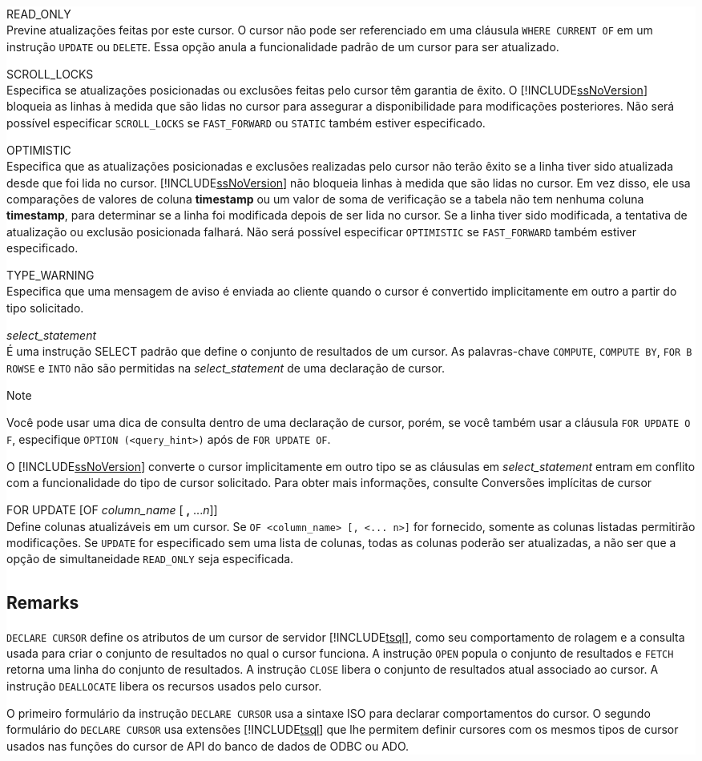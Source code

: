READ_ONLY  
Previne atualizações feitas por este cursor. O cursor não pode ser referenciado em uma cláusula `WHERE CURRENT OF` em um instrução `UPDATE` ou `DELETE`. Essa opção anula a funcionalidade padrão de um cursor para ser atualizado.  
  
SCROLL_LOCKS  
Especifica se atualizações posicionadas ou exclusões feitas pelo cursor têm garantia de êxito. O [!INCLUDE[ssNoVersion](../../includes/ssnoversion-md.md)] bloqueia as linhas à medida que são lidas no cursor para assegurar a disponibilidade para modificações posteriores. Não será possível especificar `SCROLL_LOCKS` se `FAST_FORWARD` ou `STATIC` também estiver especificado.  
  
OPTIMISTIC  
Especifica que as atualizações posicionadas e exclusões realizadas pelo cursor não terão êxito se a linha tiver sido atualizada desde que foi lida no cursor. [!INCLUDE[ssNoVersion](../../includes/ssnoversion-md.md)] não bloqueia linhas à medida que são lidas no cursor. Em vez disso, ele usa comparações de valores de coluna **timestamp** ou um valor de soma de verificação se a tabela não tem nenhuma coluna **timestamp**, para determinar se a linha foi modificada depois de ser lida no cursor. Se a linha tiver sido modificada, a tentativa de atualização ou exclusão posicionada falhará. Não será possível especificar `OPTIMISTIC` se `FAST_FORWARD` também estiver especificado.  
  
 TYPE_WARNING  
 Especifica que uma mensagem de aviso é enviada ao cliente quando o cursor é convertido implicitamente em outro a partir do tipo solicitado.  
  
 *select_statement*  
 É uma instrução SELECT padrão que define o conjunto de resultados de um cursor. As palavras-chave `COMPUTE`, `COMPUTE BY`, `FOR BROWSE` e `INTO` não são permitidas na *select_statement* de uma declaração de cursor.  
  
> [!NOTE]  
> Você pode usar uma dica de consulta dentro de uma declaração de cursor, porém, se você também usar a cláusula `FOR UPDATE OF`, especifique `OPTION (<query_hint>)` após de `FOR UPDATE OF`.  
  
O [!INCLUDE[ssNoVersion](../../includes/ssnoversion-md.md)] converte o cursor implicitamente em outro tipo se as cláusulas em *select_statement* entram em conflito com a funcionalidade do tipo de cursor solicitado. Para obter mais informações, consulte Conversões implícitas de cursor  
  
FOR UPDATE [OF *column_name* [ **,** ...*n*]]  
Define colunas atualizáveis em um cursor. Se `OF <column_name> [, <... n>]` for fornecido, somente as colunas listadas permitirão modificações. Se `UPDATE` for especificado sem uma lista de colunas, todas as colunas poderão ser atualizadas, a não ser que a opção de simultaneidade `READ_ONLY` seja especificada.  
  
## <a name="remarks"></a>Remarks  
`DECLARE CURSOR` define os atributos de um cursor de servidor [!INCLUDE[tsql](../../includes/tsql-md.md)], como seu comportamento de rolagem e a consulta usada para criar o conjunto de resultados no qual o cursor funciona. A instrução `OPEN` popula o conjunto de resultados e `FETCH` retorna uma linha do conjunto de resultados. A instrução `CLOSE` libera o conjunto de resultados atual associado ao cursor. A instrução `DEALLOCATE` libera os recursos usados pelo cursor.  
  
O primeiro formulário da instrução `DECLARE CURSOR` usa a sintaxe ISO para declarar comportamentos do cursor. O segundo formulário do `DECLARE CURSOR` usa extensões [!INCLUDE[tsql](../../includes/tsql-md.md)] que lhe permitem definir cursores com os mesmos tipos de cursor usados nas funções do cursor de API do banco de dados de ODBC ou ADO.  
  